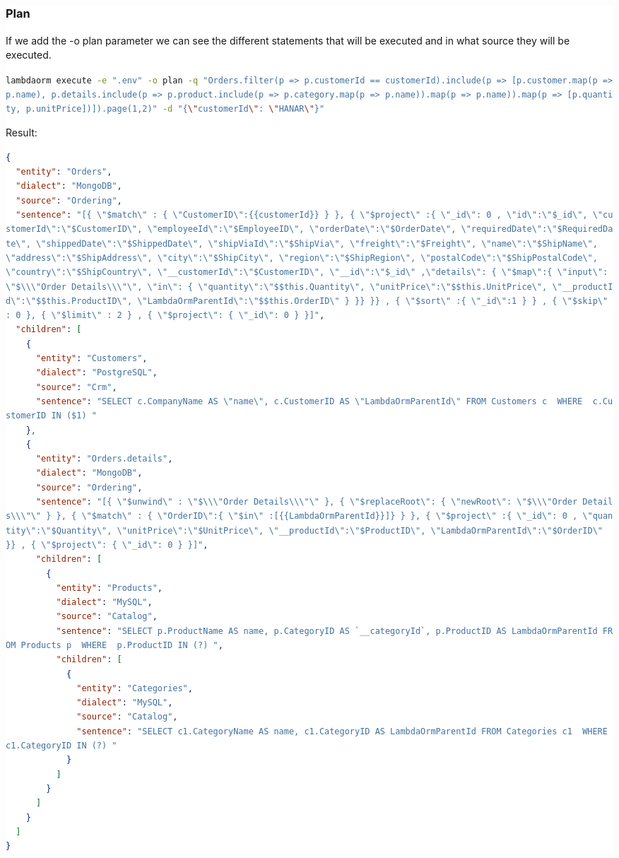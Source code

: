 ### Plan

If we add the -o plan parameter we can see the different statements that will be executed and in what source they will be executed.

```sh
lambdaorm execute -e ".env" -o plan -q "Orders.filter(p => p.customerId == customerId).include(p => [p.customer.map(p => p.name), p.details.include(p => p.product.include(p => p.category.map(p => p.name)).map(p => p.name)).map(p => [p.quantity, p.unitPrice])]).page(1,2)" -d "{\"customerId\": \"HANAR\"}"
```

Result:

```json
{
  "entity": "Orders",
  "dialect": "MongoDB",
  "source": "Ordering",
  "sentence": "[{ \"$match\" : { \"CustomerID\":{{customerId}} } }, { \"$project\" :{ \"_id\": 0 , \"id\":\"$_id\", \"customerId\":\"$CustomerID\", \"employeeId\":\"$EmployeeID\", \"orderDate\":\"$OrderDate\", \"requiredDate\":\"$RequiredDate\", \"shippedDate\":\"$ShippedDate\", \"shipViaId\":\"$ShipVia\", \"freight\":\"$Freight\", \"name\":\"$ShipName\", \"address\":\"$ShipAddress\", \"city\":\"$ShipCity\", \"region\":\"$ShipRegion\", \"postalCode\":\"$ShipPostalCode\", \"country\":\"$ShipCountry\", \"__customerId\":\"$CustomerID\", \"__id\":\"$_id\" ,\"details\": { \"$map\":{ \"input\": \"$\\\"Order Details\\\"\", \"in\": { \"quantity\":\"$$this.Quantity\", \"unitPrice\":\"$$this.UnitPrice\", \"__productId\":\"$$this.ProductID\", \"LambdaOrmParentId\":\"$$this.OrderID\" } }} }} , { \"$sort\" :{ \"_id\":1 } } , { \"$skip\" : 0 }, { \"$limit\" : 2 } , { \"$project\": { \"_id\": 0 } }]",
  "children": [
    {
      "entity": "Customers",
      "dialect": "PostgreSQL",
      "source": "Crm",
      "sentence": "SELECT c.CompanyName AS \"name\", c.CustomerID AS \"LambdaOrmParentId\" FROM Customers c  WHERE  c.CustomerID IN ($1) "
    },
    {
      "entity": "Orders.details",
      "dialect": "MongoDB",
      "source": "Ordering",
      "sentence": "[{ \"$unwind\" : \"$\\\"Order Details\\\"\" }, { \"$replaceRoot\": { \"newRoot\": \"$\\\"Order Details\\\"\" } }, { \"$match\" : { \"OrderID\":{ \"$in\" :[{{LambdaOrmParentId}}]} } }, { \"$project\" :{ \"_id\": 0 , \"quantity\":\"$Quantity\", \"unitPrice\":\"$UnitPrice\", \"__productId\":\"$ProductID\", \"LambdaOrmParentId\":\"$OrderID\" }} , { \"$project\": { \"_id\": 0 } }]",
      "children": [
        {
          "entity": "Products",
          "dialect": "MySQL",
          "source": "Catalog",
          "sentence": "SELECT p.ProductName AS name, p.CategoryID AS `__categoryId`, p.ProductID AS LambdaOrmParentId FROM Products p  WHERE  p.ProductID IN (?) ",
          "children": [
            {
              "entity": "Categories",
              "dialect": "MySQL",
              "source": "Catalog",
              "sentence": "SELECT c1.CategoryName AS name, c1.CategoryID AS LambdaOrmParentId FROM Categories c1  WHERE  c1.CategoryID IN (?) "
            }
          ]
        }
      ]
    }
  ]
}
```